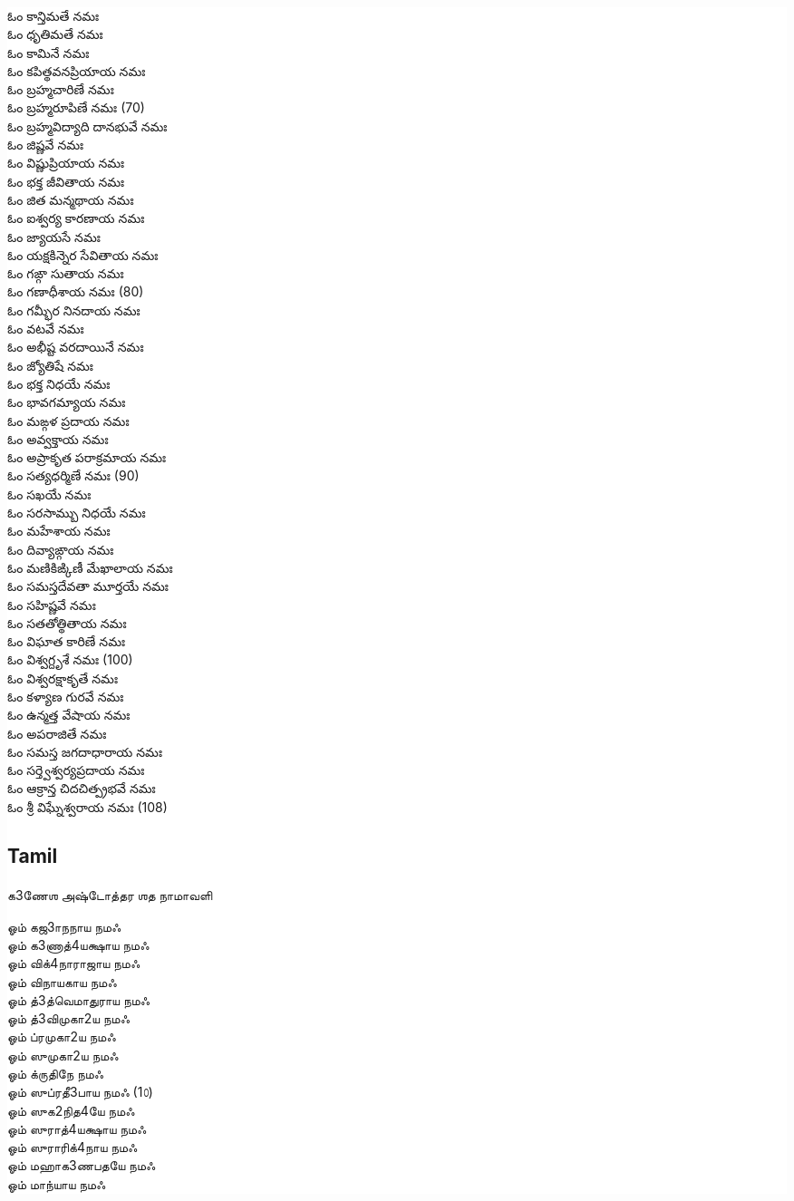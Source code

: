 ఓం కాన్తిమతే నమః  
ఓం ధృతిమతే నమః  
ఓం కామినే నమః  
ఓం కపిత్థవనప్రియాయ నమః  
ఓం బ్రహ్మచారిణే నమః  
ఓం బ్రహ్మరూపిణే నమః (70)  
ఓం బ్రహ్మవిద్యాది దానభువే నమః  
ఓం జిష్ణవే నమః  
ఓం విష్ణుప్రియాయ నమః  
ఓం భక్త జీవితాయ నమః  
ఓం జిత మన్మథాయ నమః  
ఓం ఐశ్వర్య కారణాయ నమః  
ఓం జ్యాయసే నమః  
ఓం యక్షకిన్నెర సేవితాయ నమః  
ఓం గఙ్గా సుతాయ నమః  
ఓం గణాధీశాయ నమః (80)  
ఓం గమ్భీర నినదాయ నమః  
ఓం వటవే నమః  
ఓం అభీష్ట వరదాయినే నమః  
ఓం జ్యోతిషే నమః  
ఓం భక్త నిధయే నమః  
ఓం భావగమ్యాయ నమః  
ఓం మఙ్గళ ప్రదాయ నమః  
ఓం అవ్వక్తాయ నమః  
ఓం అప్రాకృత పరాక్రమాయ నమః  
ఓం సత్యధర్మిణే నమః (90)  
ఓం సఖయే నమః  
ఓం సరసామ్బు నిధయే నమః  
ఓం మహేశాయ నమః  
ఓం దివ్యాఙ్గాయ నమః  
ఓం మణికిఙ్కిణీ మేఖాలాయ నమః  
ఓం సమస్తదేవతా మూర్తయే నమః  
ఓం సహిష్ణవే నమః  
ఓం సతతోత్థితాయ నమః  
ఓం విఘాత కారిణే నమః  
ఓం విశ్వగ్దృశే నమః (100)  
ఓం విశ్వరక్షాకృతే నమః  
ఓం కళ్యాణ గురవే నమః  
ఓం ఉన్మత్త వేషాయ నమః  
ఓం అపరాజితే నమః  
ఓం సమస్త జగదాధారాయ నమః  
ఓం సర్త్వెశ్వర్యప్రదాయ నమః  
ఓం ఆక్రాన్త చిదచిత్ప్రభవే నమః  
ఓం శ్రీ విఘ్నేశ్వరాయ నమః (108)  

## Tamil

க3ணேஶ அஷ்டோத்தர ஶத நாமாவளி  

ஓம் கஜ3ாநநாய நமஃ  
ஓம் க3ணாத்4யக்ஷாய நமஃ  
ஓம் விக்4நாராஜாய நமஃ  
ஓம் விநாயகாய நமஃ  
ஓம் த்3த்வெமாதுராய நமஃ  
ஓம் த்3விமுகா2ய நமஃ  
ஓம் ப்ரமுகா2ய நமஃ  
ஓம் ஸுமுகா2ய நமஃ  
ஓம் க்ருதிநே நமஃ  
ஓம் ஸுப்ரதீ3பாய நமஃ (1௦)  
ஓம் ஸுக2நித4யே நமஃ  
ஓம் ஸுராத்4யக்ஷாய நமஃ  
ஓம் ஸுராரிக்4நாய நமஃ  
ஓம் மஹாக3ணபதயே நமஃ  
ஓம் மாந்யாய நமஃ  